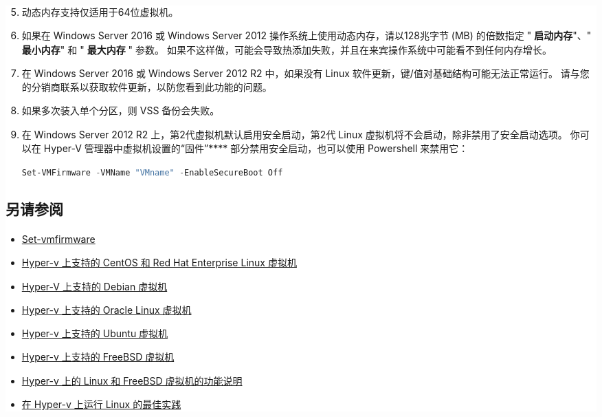 5. 动态内存支持仅适用于64位虚拟机。

6. 如果在 Windows Server 2016 或 Windows Server 2012 操作系统上使用动态内存，请以128兆字节 (MB) 的倍数指定 " **启动内存**"、" **最小内存**" 和 " **最大内存** " 参数。 如果不这样做，可能会导致热添加失败，并且在来宾操作系统中可能看不到任何内存增长。

7. 在 Windows Server 2016 或 Windows Server 2012 R2 中，如果没有 Linux 软件更新，键/值对基础结构可能无法正常运行。 请与您的分销商联系以获取软件更新，以防您看到此功能的问题。

8. 如果多次装入单个分区，则 VSS 备份会失败。

9. 在 Windows Server 2012 R2 上，第2代虚拟机默认启用安全启动，第2代 Linux 虚拟机将不会启动，除非禁用了安全启动选项。 你可以在 Hyper-V 管理器中虚拟机设置的“固件”**** 部分禁用安全启动，也可以使用 Powershell 来禁用它：

   ```Powershell
   Set-VMFirmware -VMName "VMname" -EnableSecureBoot Off

   ```

## <a name="see-also"></a>另请参阅

* [Set-vmfirmware](/powershell/module/hyper-v/set-vmfirmware?view=win10-ps)

* [Hyper-v 上支持的 CentOS 和 Red Hat Enterprise Linux 虚拟机](Supported-CentOS-and-Red-Hat-Enterprise-Linux-virtual-machines-on-Hyper-V.md)

* [Hyper-V 上支持的 Debian 虚拟机](Supported-Debian-virtual-machines-on-Hyper-V.md)

* [Hyper-v 上支持的 Oracle Linux 虚拟机](Supported-Oracle-Linux-virtual-machines-on-Hyper-V.md)

* [Hyper-v 上支持的 Ubuntu 虚拟机](Supported-Ubuntu-virtual-machines-on-Hyper-V.md)

* [Hyper-v 上支持的 FreeBSD 虚拟机](Supported-FreeBSD-virtual-machines-on-Hyper-V.md)

* [Hyper-v 上的 Linux 和 FreeBSD 虚拟机的功能说明](Feature-Descriptions-for-Linux-and-FreeBSD-virtual-machines-on-Hyper-V.md)

* [在 Hyper-v 上运行 Linux 的最佳实践](Best-Practices-for-running-Linux-on-Hyper-V.md)